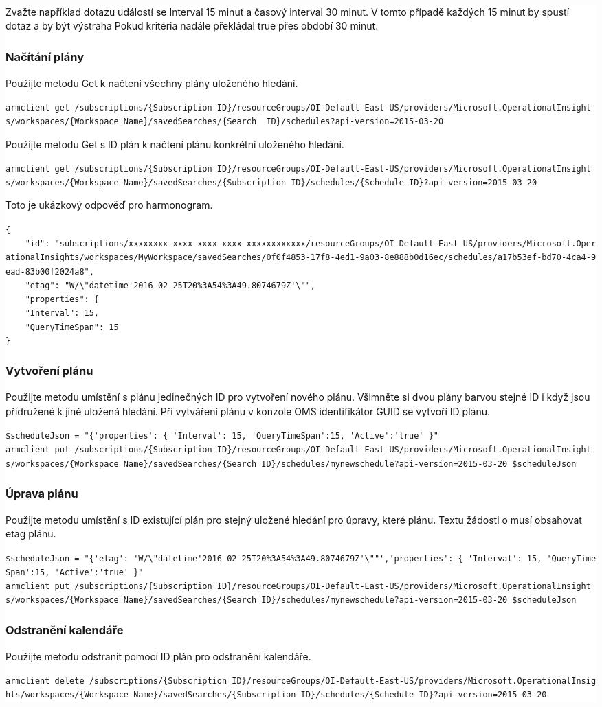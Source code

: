 Zvažte například dotazu událostí se Interval 15 minut a časový interval 30 minut. V tomto případě každých 15 minut by spustí dotaz a by být výstraha Pokud kritéria nadále překládal true přes období 30 minut.

### <a name="retrieving-schedules"></a>Načítání plány
Použijte metodu Get k načtení všechny plány uloženého hledání.

    armclient get /subscriptions/{Subscription ID}/resourceGroups/OI-Default-East-US/providers/Microsoft.OperationalInsights/workspaces/{Workspace Name}/savedSearches/{Search  ID}/schedules?api-version=2015-03-20

Použijte metodu Get s ID plán k načtení plánu konkrétní uloženého hledání.

    armclient get /subscriptions/{Subscription ID}/resourceGroups/OI-Default-East-US/providers/Microsoft.OperationalInsights/workspaces/{Workspace Name}/savedSearches/{Subscription ID}/schedules/{Schedule ID}?api-version=2015-03-20

Toto je ukázkový odpověď pro harmonogram.

    {
        "id": "subscriptions/xxxxxxxx-xxxx-xxxx-xxxx-xxxxxxxxxxxx/resourceGroups/OI-Default-East-US/providers/Microsoft.OperationalInsights/workspaces/MyWorkspace/savedSearches/0f0f4853-17f8-4ed1-9a03-8e888b0d16ec/schedules/a17b53ef-bd70-4ca4-9ead-83b00f2024a8",
        "etag": "W/\"datetime'2016-02-25T20%3A54%3A49.8074679Z'\"",
        "properties": {
        "Interval": 15,
        "QueryTimeSpan": 15
    }

### <a name="creating-a-schedule"></a>Vytvoření plánu
Použijte metodu umístění s plánu jedinečných ID pro vytvoření nového plánu.  Všimněte si dvou plány barvou stejné ID i když jsou přidružené k jiné uložená hledání.  Při vytváření plánu v konzole OMS identifikátor GUID se vytvoří ID plánu.

    $scheduleJson = "{'properties': { 'Interval': 15, 'QueryTimeSpan':15, 'Active':'true' }"
    armclient put /subscriptions/{Subscription ID}/resourceGroups/OI-Default-East-US/providers/Microsoft.OperationalInsights/workspaces/{Workspace Name}/savedSearches/{Search ID}/schedules/mynewschedule?api-version=2015-03-20 $scheduleJson

### <a name="editing-a-schedule"></a>Úprava plánu
Použijte metodu umístění s ID existující plán pro stejný uložené hledání pro úpravy, které plánu.  Textu žádosti o musí obsahovat etag plánu.

    $scheduleJson = "{'etag': 'W/\"datetime'2016-02-25T20%3A54%3A49.8074679Z'\""','properties': { 'Interval': 15, 'QueryTimeSpan':15, 'Active':'true' }"
    armclient put /subscriptions/{Subscription ID}/resourceGroups/OI-Default-East-US/providers/Microsoft.OperationalInsights/workspaces/{Workspace Name}/savedSearches/{Search ID}/schedules/mynewschedule?api-version=2015-03-20 $scheduleJson


### <a name="deleting-schedules"></a>Odstranění kalendáře
Použijte metodu odstranit pomocí ID plán pro odstranění kalendáře.

    armclient delete /subscriptions/{Subscription ID}/resourceGroups/OI-Default-East-US/providers/Microsoft.OperationalInsights/workspaces/{Workspace Name}/savedSearches/{Subscription ID}/schedules/{Schedule ID}?api-version=2015-03-20
